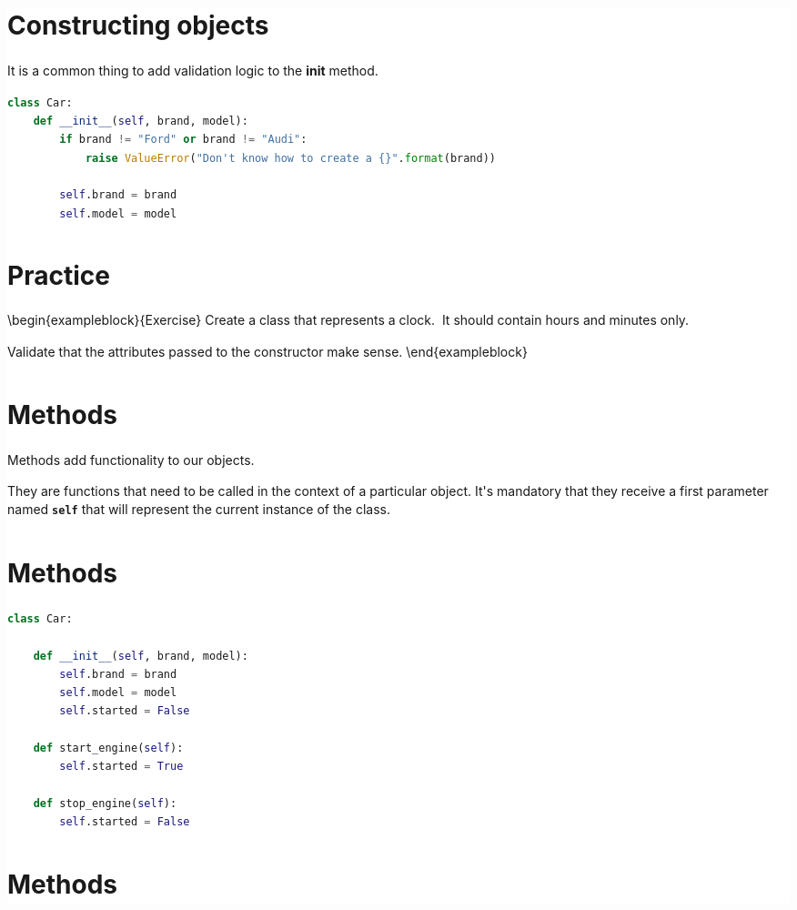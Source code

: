 Constructing objects
====================

It is a common thing to add validation logic to the **__init__**
method.

```python
class Car:
    def __init__(self, brand, model):
        if brand != "Ford" or brand != "Audi":
            raise ValueError("Don't know how to create a {}".format(brand))

        self.brand = brand
        self.model = model
```

Practice
========

\begin{exampleblock}{Exercise}
Create a class that represents a clock.  It should contain hours and
minutes only.

Validate that the attributes passed to the constructor make sense.
\end{exampleblock}

Methods
=======

Methods add functionality to our objects.

They are functions that need to be called in the context of a
particular object.  It's mandatory that they receive a first parameter
named **`self`** that will represent the current instance of the
class.

Methods
=======

```python
class Car:

    def __init__(self, brand, model):
        self.brand = brand
        self.model = model
        self.started = False

    def start_engine(self):
        self.started = True

    def stop_engine(self):
        self.started = False
```

Methods
=======
